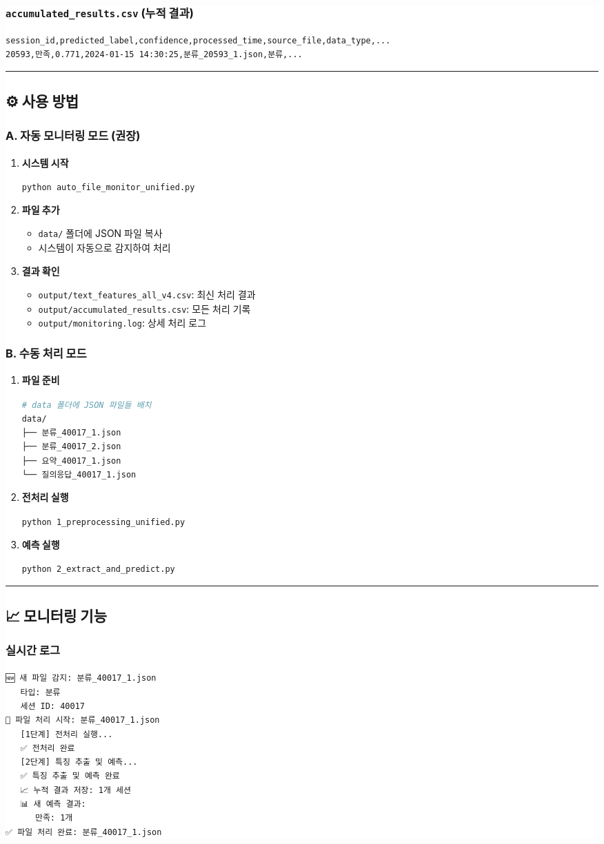 ### `accumulated_results.csv` (누적 결과)
```csv
session_id,predicted_label,confidence,processed_time,source_file,data_type,...
20593,만족,0.771,2024-01-15 14:30:25,분류_20593_1.json,분류,...
```

---

## ⚙️ 사용 방법

### A. 자동 모니터링 모드 (권장)

1. **시스템 시작**
   ```bash
   python auto_file_monitor_unified.py
   ```

2. **파일 추가**
   - `data/` 폴더에 JSON 파일 복사
   - 시스템이 자동으로 감지하여 처리

3. **결과 확인**
   - `output/text_features_all_v4.csv`: 최신 처리 결과
   - `output/accumulated_results.csv`: 모든 처리 기록
   - `output/monitoring.log`: 상세 처리 로그

### B. 수동 처리 모드

1. **파일 준비**
   ```bash
   # data 폴더에 JSON 파일들 배치
   data/
   ├── 분류_40017_1.json
   ├── 분류_40017_2.json
   ├── 요약_40017_1.json
   └── 질의응답_40017_1.json
   ```

2. **전처리 실행**
   ```bash
   python 1_preprocessing_unified.py
   ```

3. **예측 실행**
   ```bash
   python 2_extract_and_predict.py
   ```

---

## 📈 모니터링 기능

### 실시간 로그
```
🆕 새 파일 감지: 분류_40017_1.json
   타입: 분류
   세션 ID: 40017
🔄 파일 처리 시작: 분류_40017_1.json
   [1단계] 전처리 실행...
   ✅ 전처리 완료
   [2단계] 특징 추출 및 예측...
   ✅ 특징 추출 및 예측 완료
   📈 누적 결과 저장: 1개 세션
   📊 새 예측 결과:
      만족: 1개
✅ 파일 처리 완료: 분류_40017_1.json
```